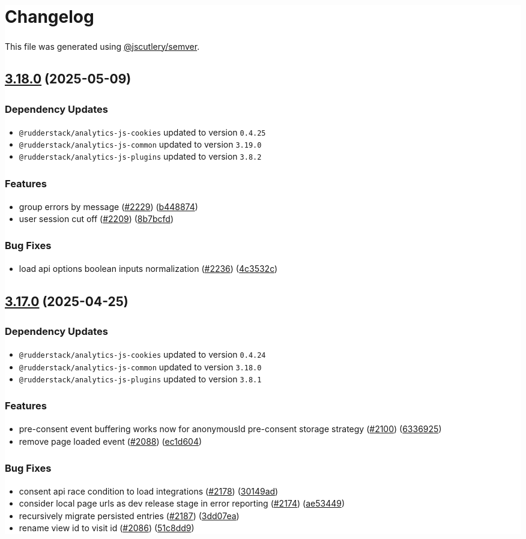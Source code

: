 # Changelog

This file was generated using [@jscutlery/semver](https://github.com/jscutlery/semver).

## [3.18.0](https://github.com/rudderlabs/rudder-sdk-js/compare/@rudderstack/analytics-js@3.17.0...@rudderstack/analytics-js@3.18.0) (2025-05-09)

### Dependency Updates

* `@rudderstack/analytics-js-cookies` updated to version `0.4.25`
* `@rudderstack/analytics-js-common` updated to version `3.19.0`
* `@rudderstack/analytics-js-plugins` updated to version `3.8.2`

### Features

* group errors by message ([#2229](https://github.com/rudderlabs/rudder-sdk-js/issues/2229)) ([b448874](https://github.com/rudderlabs/rudder-sdk-js/commit/b448874fc39972576ebaf4d30f0bbd4883f69b7e))
* user session cut off ([#2209](https://github.com/rudderlabs/rudder-sdk-js/issues/2209)) ([8b7bcfd](https://github.com/rudderlabs/rudder-sdk-js/commit/8b7bcfd70155beb6f162a3b8ceec5735b67cce10))


### Bug Fixes

* load api options boolean inputs normalization ([#2236](https://github.com/rudderlabs/rudder-sdk-js/issues/2236)) ([4c3532c](https://github.com/rudderlabs/rudder-sdk-js/commit/4c3532c9b9e34903c2f975d95cfa516324bbee04))

## [3.17.0](https://github.com/rudderlabs/rudder-sdk-js/compare/@rudderstack/analytics-js@3.16.1...@rudderstack/analytics-js@3.17.0) (2025-04-25)

### Dependency Updates

* `@rudderstack/analytics-js-cookies` updated to version `0.4.24`
* `@rudderstack/analytics-js-common` updated to version `3.18.0`
* `@rudderstack/analytics-js-plugins` updated to version `3.8.1`

### Features

* pre-consent event buffering works now for anonymousId pre-consent storage strategy ([#2100](https://github.com/rudderlabs/rudder-sdk-js/issues/2100)) ([6336925](https://github.com/rudderlabs/rudder-sdk-js/commit/6336925ccfdf66623ca98c4a44b7bf0a13ef54dc))
* remove page loaded event ([#2088](https://github.com/rudderlabs/rudder-sdk-js/issues/2088)) ([ec1d604](https://github.com/rudderlabs/rudder-sdk-js/commit/ec1d604f70d4e476a751f5207df09eef69220be2))


### Bug Fixes

* consent api race condition to load integrations ([#2178](https://github.com/rudderlabs/rudder-sdk-js/issues/2178)) ([30149ad](https://github.com/rudderlabs/rudder-sdk-js/commit/30149adff3eddd628022f511374e9072d087db89))
* consider local page urls as dev release stage in error reporting ([#2174](https://github.com/rudderlabs/rudder-sdk-js/issues/2174)) ([ae53449](https://github.com/rudderlabs/rudder-sdk-js/commit/ae53449af2289113182c602971340afdad39d13d))
* recursively migrate persisted entries ([#2187](https://github.com/rudderlabs/rudder-sdk-js/issues/2187)) ([3dd07ea](https://github.com/rudderlabs/rudder-sdk-js/commit/3dd07ea1bde4655124fc02850a022bcb550b8c07))
* rename view id to visit id ([#2086](https://github.com/rudderlabs/rudder-sdk-js/issues/2086)) ([51c8dd9](https://github.com/rudderlabs/rudder-sdk-js/commit/51c8dd94b2e25f42a116cb72d209d41729c165c0))